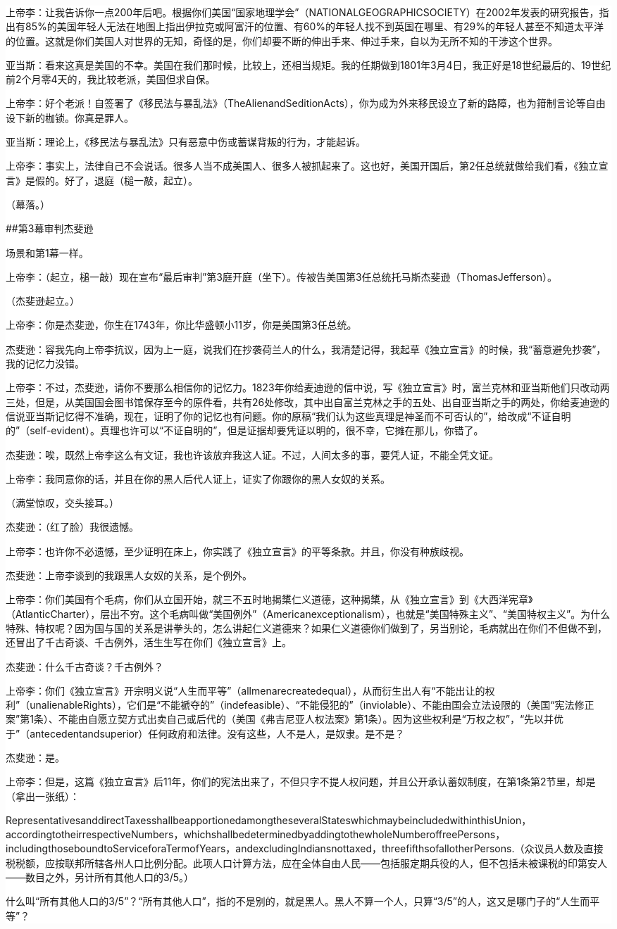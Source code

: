 上帝李：让我告诉你一点200年后吧。根据你们美国“国家地理学会”（NATIONALGEOGRAPHICSOCIETY）在2002年发表的研究报告，指出有85%的美国年轻人无法在地图上指出伊拉克或阿富汗的位置、有60%的年轻人找不到英国在哪里、有29%的年轻人甚至不知道太平洋的位置。这就是你们美国人对世界的无知，奇怪的是，你们却要不断的伸出手来、伸过手来，自以为无所不知的干涉这个世界。

亚当斯：看来这真是美国的不幸。美国在我们那时候，比较上，还相当规矩。我的任期做到1801年3月4日，我正好是18世纪最后的、19世纪前2个月零4天的，我比较老派，美国但求自保。

上帝李：好个老派！自签署了《移民法与暴乱法》（TheAlienandSeditionActs），你为成为外来移民设立了新的路障，也为箝制言论等自由设下新的枷锁。你真是罪人。

亚当斯：理论上，《移民法与暴乱法》只有恶意中伤或蓄谋背叛的行为，才能起诉。

上帝李：事实上，法律自己不会说话。很多人当不成美国人、很多人被抓起来了。这也好，美国开国后，第2任总统就做给我们看，《独立宣言》是假的。好了，退庭（槌一敲，起立）。

（幕落。）



##第3幕审判杰斐逊

场景和第1幕一样。

上帝李：（起立，槌一敲）现在宣布“最后审判”第3庭开庭（坐下）。传被告美国第3任总统托马斯杰斐逊（ThomasJefferson）。

（杰斐逊起立。）

上帝李：你是杰斐逊，你生在1743年，你比华盛顿小11岁，你是美国第3任总统。

杰斐逊：容我先向上帝李抗议，因为上一庭，说我们在抄袭荷兰人的什么，我清楚记得，我起草《独立宣言》的时候，我“蓄意避免抄袭”，我的记忆力没错。

上帝李：不过，杰斐逊，请你不要那么相信你的记忆力。1823年你给麦迪逊的信中说，写《独立宣言》时，富兰克林和亚当斯他们只改动两三处，但是，从美国国会图书馆保存至今的原件看，共有26处修改，其中出自富兰克林之手的五处、出自亚当斯之手的两处，你给麦迪逊的信说亚当斯记忆得不准确，现在，证明了你的记忆也有问题。你的原稿“我们认为这些真理是神圣而不可否认的”，给改成“不证自明的”（self-evident）。真理也许可以“不证自明的”，但是证据却要凭证以明的，很不幸，它摊在那儿，你错了。

杰斐逊：唉，既然上帝李这么有文证，我也许该放弃我这人证。不过，人间太多的事，要凭人证，不能全凭文证。

上帝李：我同意你的话，并且在你的黑人后代人证上，证实了你跟你的黑人女奴的关系。

（满堂惊叹，交头接耳。）

杰斐逊：（红了脸）我很遗憾。

上帝李：也许你不必遗憾，至少证明在床上，你实践了《独立宣言》的平等条款。并且，你没有种族歧视。

杰斐逊：上帝李谈到的我跟黑人女奴的关系，是个例外。

上帝李：你们美国有个毛病，你们从立国开始，就三不五时地揭橥仁义道德，这种揭橥，从《独立宣言》到《大西洋宪章》（AtlanticCharter），层出不穷。这个毛病叫做“美国例外”（Americanexceptionalism），也就是“美国特殊主义”、“美国特权主义”。为什么特殊、特权呢？因为国与国的关系是讲拳头的，怎么讲起仁义道德来？如果仁义道德你们做到了，另当别论，毛病就出在你们不但做不到，还冒出了千古奇谈、千古例外，活生生写在你们《独立宣言》上。

杰斐逊：什么千古奇谈？千古例外？

上帝李：你们《独立宣言》开宗明义说“人生而平等”（allmenarecreatedequal），从而衍生出人有“不能出让的权利”（unalienableRights），它们是“不能褫夺的”（indefeasible）、“不能侵犯的”（inviolable）、不能由国会立法设限的（美国“宪法修正案”第1条）、不能由自愿立契方式出卖自己或后代的（美国《弗吉尼亚人权法案》第1条）。因为这些权利是“万权之权”，“先以并优于”（antecedentandsuperior）任何政府和法律。没有这些，人不是人，是奴隶。是不是？

杰斐逊：是。

上帝李：但是，这篇《独立宣言》后11年，你们的宪法出来了，不但只字不提人权问题，并且公开承认蓄奴制度，在第1条第2节里，却是（拿出一张纸）：

RepresentativesanddirectTaxesshallbeapportionedamongtheseveralStateswhichmaybeincludedwithinthisUnion，accordingtotheirrespectiveNumbers，whichshallbedeterminedbyaddingtothewholeNumberoffreePersons，includingthoseboundtoServiceforaTermofYears，andexcludingIndiansnottaxed，threefifthsofallotherPersons.（众议员人数及直接税税额，应按联邦所辖各州人口比例分配。此项人口计算方法，应在全体自由人民——包括服定期兵役的人，但不包括未被课税的印第安人——数目之外，另计所有其他人口的3/5。）

什么叫“所有其他人口的3/5”？“所有其他人口”，指的不是别的，就是黑人。黑人不算一个人，只算“3/5”的人，这又是哪门子的“人生而平等”？
